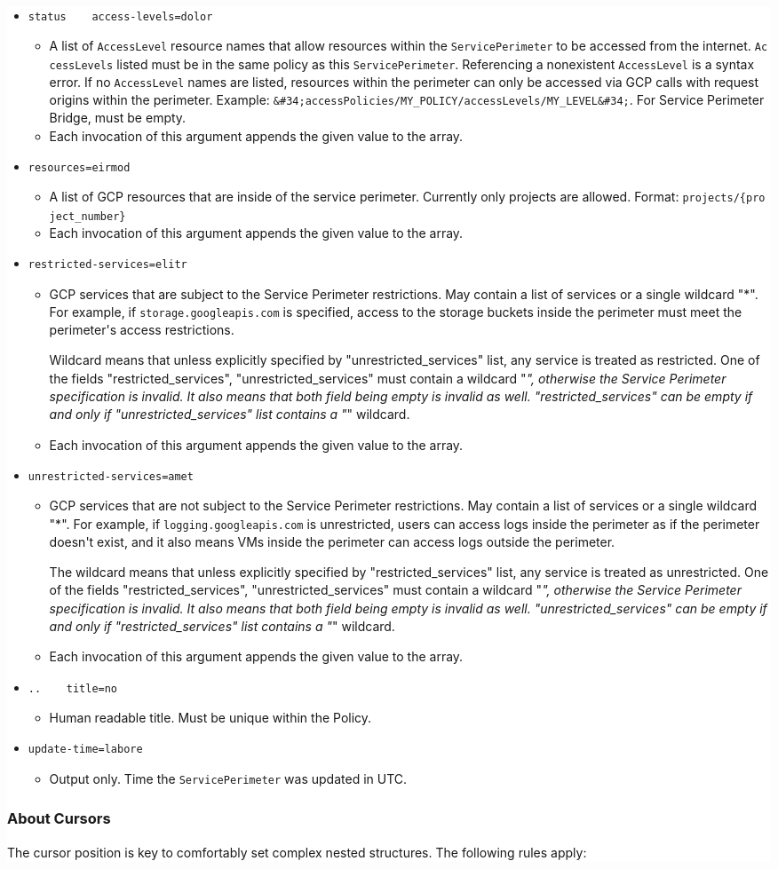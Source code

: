 * `status    access-levels=dolor`
    - A list of `AccessLevel` resource names that allow resources within the
        `ServicePerimeter` to be accessed from the internet. `AccessLevels` listed
        must be in the same policy as this `ServicePerimeter`. Referencing a
        nonexistent `AccessLevel` is a syntax error. If no `AccessLevel` names are
        listed, resources within the perimeter can only be accessed via GCP calls with
        request origins within the perimeter. Example:
        `&#34;accessPolicies/MY_POLICY/accessLevels/MY_LEVEL&#34;`.
        For Service Perimeter Bridge, must be empty.
    - Each invocation of this argument appends the given value to the array.
* `resources=eirmod`
    - A list of GCP resources that are inside of the service perimeter.
        Currently only projects are allowed. Format: `projects/{project_number}`
    - Each invocation of this argument appends the given value to the array.
* `restricted-services=elitr`
    - GCP services that are subject to the Service Perimeter restrictions. May
        contain a list of services or a single wildcard &#34;*&#34;. For example, if
        `storage.googleapis.com` is specified, access to the storage buckets
        inside the perimeter must meet the perimeter&#39;s access restrictions.
        
        Wildcard means that unless explicitly specified by &#34;unrestricted_services&#34;
        list, any service is treated as restricted. One of the fields
        &#34;restricted_services&#34;, &#34;unrestricted_services&#34; must contain a wildcard &#34;*&#34;,
        otherwise the Service Perimeter specification is invalid. It also means
        that both field being empty is invalid as well. &#34;restricted_services&#34; can
        be empty if and only if &#34;unrestricted_services&#34; list contains a &#34;*&#34;
        wildcard.
    - Each invocation of this argument appends the given value to the array.
* `unrestricted-services=amet`
    - GCP services that are not subject to the Service Perimeter restrictions.
        May contain a list of services or a single wildcard &#34;*&#34;. For example, if
        `logging.googleapis.com` is unrestricted, users can access logs inside the
        perimeter as if the perimeter doesn&#39;t exist, and it also means VMs inside the perimeter
        can access logs outside the perimeter.
        
        The wildcard means that unless explicitly specified by
        &#34;restricted_services&#34; list, any service is treated as unrestricted. One of
        the fields &#34;restricted_services&#34;, &#34;unrestricted_services&#34; must contain a
        wildcard &#34;*&#34;, otherwise the Service Perimeter specification is invalid. It
        also means that both field being empty is invalid as well.
        &#34;unrestricted_services&#34; can be empty if and only if &#34;restricted_services&#34;
        list contains a &#34;*&#34; wildcard.
    - Each invocation of this argument appends the given value to the array.

* `..    title=no`
    - Human readable title. Must be unique within the Policy.
* `update-time=labore`
    - Output only. Time the `ServicePerimeter` was updated in UTC.


### About Cursors

The cursor position is key to comfortably set complex nested structures. The following rules apply:
